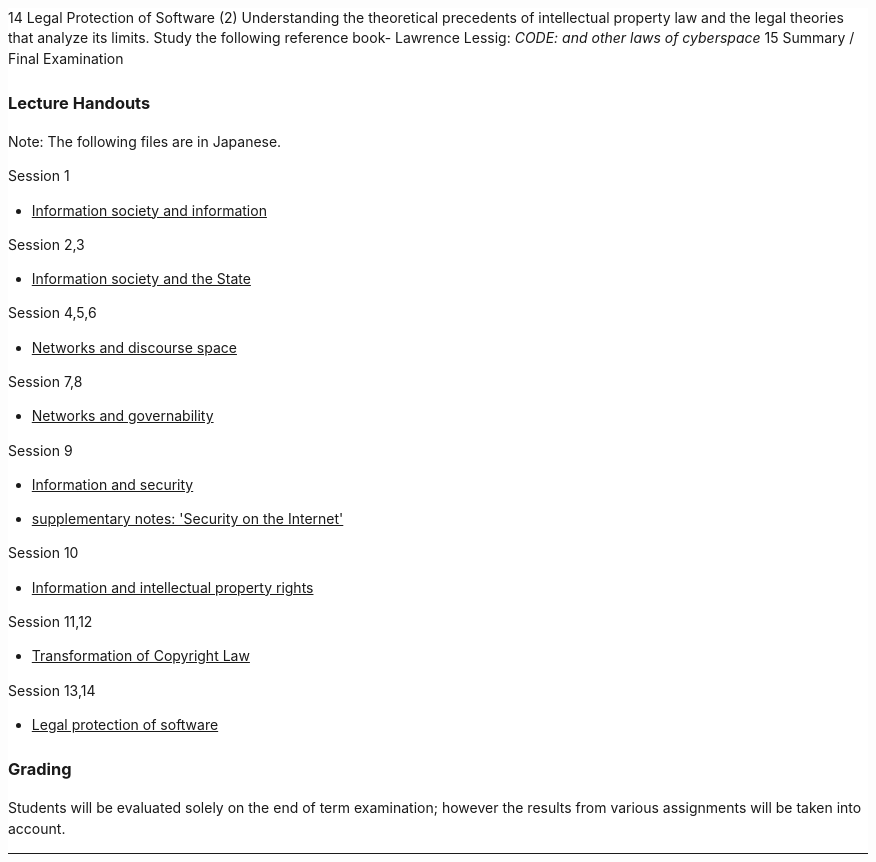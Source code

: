 </tr>
<tr>
<td width="20" class="center">14</td>
<td width="115">Legal Protection of Software (2)</td>
<td width="160">Understanding the theoretical precedents of intellectual property law and the legal theories that analyze its limits.</td>
<td width="160">Study the following reference book- Lawrence Lessig: <i>CODE: and other laws of cyberspace</i></td>
</tr>
<tr>
<td width="20" class="center">15</td>
<td width="115">Summary / Final Examination</td>
<td width="160"></td>
<td width="160"></td>
</tr>
</table>

### Lecture Handouts

Note: The following files are in Japanese.

Session 1

- [Information society and information](https://ocw.nagoya-u.jp/files/6/notes01.pdf)

Session 2,3

- [Information society and the State](https://ocw.nagoya-u.jp/files/6/notes02.pdf)

Session 4,5,6

- [Networks and discourse space](https://ocw.nagoya-u.jp/files/6/notes03.pdf)

Session 7,8

- [Networks and governability](https://ocw.nagoya-u.jp/files/6/notes04.pdf)

Session 9

- [Information and security](https://ocw.nagoya-u.jp/files/6/notes05.pdf)

- [supplementary notes: 'Security on the Internet'](https://ocw.nagoya-u.jp/files/6/notes09.pdf)

Session 10

- [Information and intellectual property rights](https://ocw.nagoya-u.jp/files/6/notes06.pdf)

Session 11,12

- [Transformation of Copyright Law](https://ocw.nagoya-u.jp/files/6/notes07.pdf)

Session 13,14

- [Legal protection of software](https://ocw.nagoya-u.jp/files/6/notes08.pdf)

### Grading

Students will be evaluated solely on the end of term examination; however the results from various assignments will be taken into account.

---
